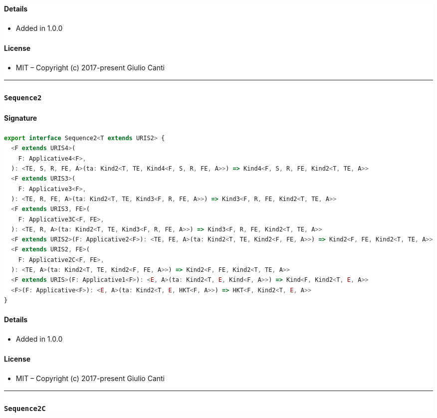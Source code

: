 ```typescript
```

#### Details

* Added in 1.0.0


#### License

* MIT – Copyright (c) 2017-present Giulio Canti

---


### `Sequence2`




#### Signature

```typescript
export interface Sequence2<T extends URIS2> {
  <F extends URIS4>(
    F: Applicative4<F>,
  ): <TE, S, R, FE, A>(ta: Kind2<T, TE, Kind4<F, S, R, FE, A>>) => Kind4<F, S, R, FE, Kind2<T, TE, A>>
  <F extends URIS3>(
    F: Applicative3<F>,
  ): <TE, R, FE, A>(ta: Kind2<T, TE, Kind3<F, R, FE, A>>) => Kind3<F, R, FE, Kind2<T, TE, A>>
  <F extends URIS3, FE>(
    F: Applicative3C<F, FE>,
  ): <TE, R, A>(ta: Kind2<T, TE, Kind3<F, R, FE, A>>) => Kind3<F, R, FE, Kind2<T, TE, A>>
  <F extends URIS2>(F: Applicative2<F>): <TE, FE, A>(ta: Kind2<T, TE, Kind2<F, FE, A>>) => Kind2<F, FE, Kind2<T, TE, A>>
  <F extends URIS2, FE>(
    F: Applicative2C<F, FE>,
  ): <TE, A>(ta: Kind2<T, TE, Kind2<F, FE, A>>) => Kind2<F, FE, Kind2<T, TE, A>>
  <F extends URIS>(F: Applicative1<F>): <E, A>(ta: Kind2<T, E, Kind<F, A>>) => Kind<F, Kind2<T, E, A>>
  <F>(F: Applicative<F>): <E, A>(ta: Kind2<T, E, HKT<F, A>>) => HKT<F, Kind2<T, E, A>>
}
```

#### Details

* Added in 1.0.0


#### License

* MIT – Copyright (c) 2017-present Giulio Canti

---


### `Sequence2C`
